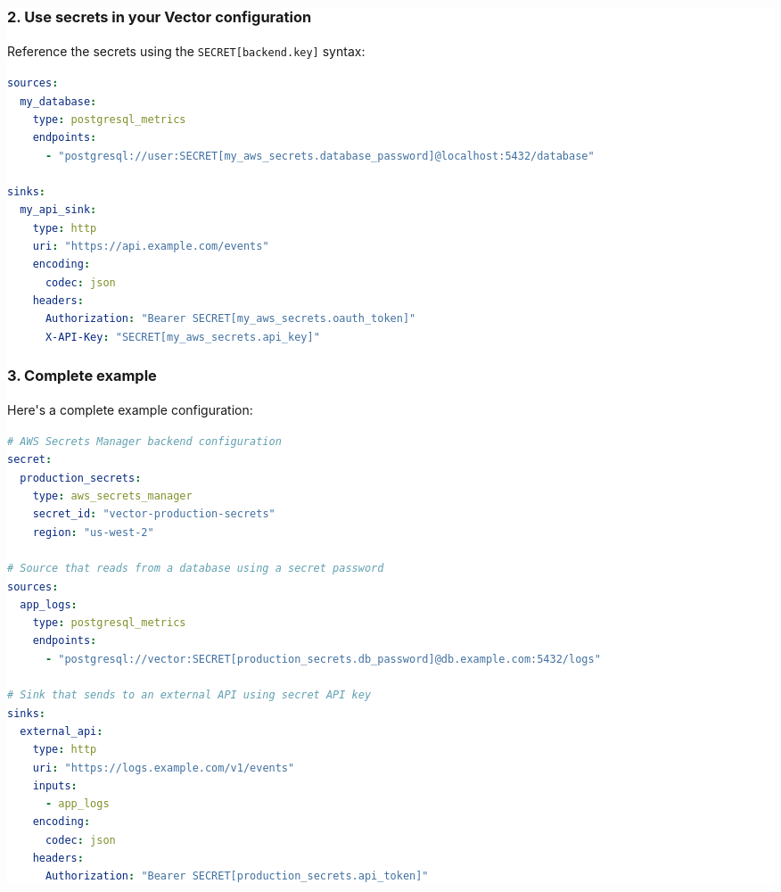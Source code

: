 ### 2. Use secrets in your Vector configuration

Reference the secrets using the `SECRET[backend.key]` syntax:

```yaml
sources:
  my_database:
    type: postgresql_metrics
    endpoints:
      - "postgresql://user:SECRET[my_aws_secrets.database_password]@localhost:5432/database"

sinks:
  my_api_sink:
    type: http
    uri: "https://api.example.com/events"
    encoding:
      codec: json
    headers:
      Authorization: "Bearer SECRET[my_aws_secrets.oauth_token]"
      X-API-Key: "SECRET[my_aws_secrets.api_key]"
```

### 3. Complete example

Here's a complete example configuration:

```yaml
# AWS Secrets Manager backend configuration
secret:
  production_secrets:
    type: aws_secrets_manager
    secret_id: "vector-production-secrets"
    region: "us-west-2"

# Source that reads from a database using a secret password
sources:
  app_logs:
    type: postgresql_metrics
    endpoints:
      - "postgresql://vector:SECRET[production_secrets.db_password]@db.example.com:5432/logs"

# Sink that sends to an external API using secret API key
sinks:
  external_api:
    type: http
    uri: "https://logs.example.com/v1/events"
    inputs:
      - app_logs
    encoding:
      codec: json
    headers:
      Authorization: "Bearer SECRET[production_secrets.api_token]"
```
